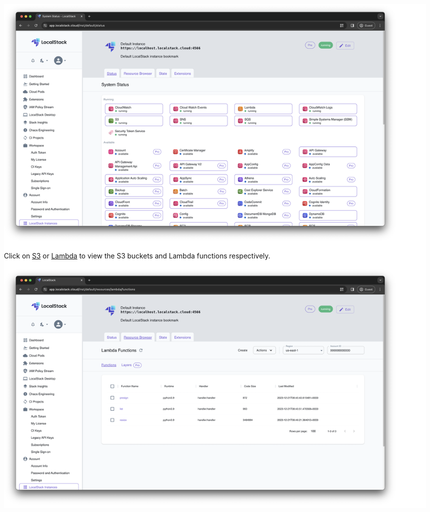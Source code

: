 <img src="localstack-web-application-status.png" alt="Status Page of the LocalStack Web Application" title="Status Page of the LocalStack Web Application" width="800px" />

Click on [S3](https://app.localstack.cloud/inst/default/resources/s3) or [Lambda](https://app.localstack.cloud/inst/default/resources/lambda/functions) to view the S3 buckets and Lambda functions respectively.

<img src="localstack-web-application-lambda.png" alt="The Lambda Resource Browser Page of the LocalStack Web Application" title="The Lambda Resource Browser Page of the LocalStack Web Application" width="800px" />
